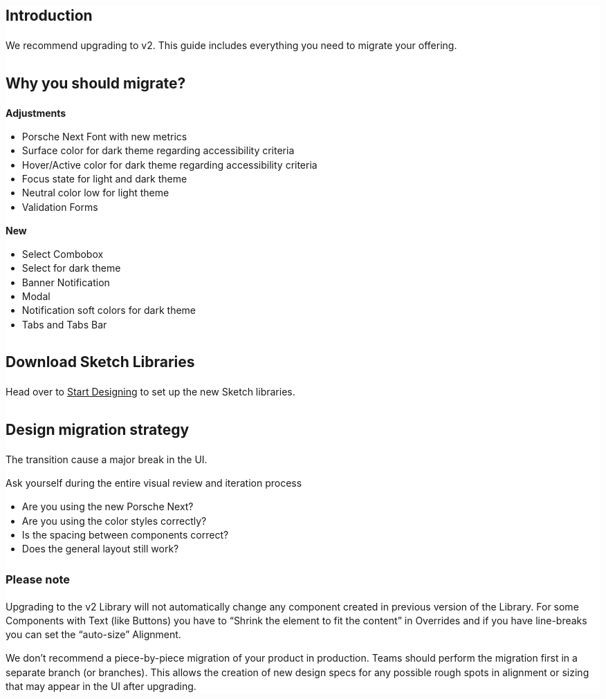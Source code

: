 ## Introduction

We recommend upgrading to v2. This guide includes everything you need to migrate your offering.

## Why you should migrate?

**Adjustments**

- Porsche Next Font with new metrics
- Surface color for dark theme regarding accessibility criteria
- Hover/Active color for dark theme regarding accessibility criteria
- Focus state for light and dark theme
- Neutral color low for light theme
- Validation Forms

**New**

- Select Combobox
- Select for dark theme
- Banner Notification
- Modal
- Notification soft colors for dark theme
- Tabs and Tabs Bar

## Download Sketch Libraries

Head over to [Start Designing](https://designsystem.porsche.com/v2/start-designing/introduction) to set up the new
Sketch libraries.

## Design migration strategy

The transition cause a major break in the UI.

Ask yourself during the entire visual review and iteration process

- Are you using the new Porsche Next?
- Are you using the color styles correctly?
- Is the spacing between components correct?
- Does the general layout still work?

### Please note

Upgrading to the v2 Library will not automatically change any component created in previous version of the Library. For
some Components with Text (like Buttons) you have to “Shrink the element to fit the content” in Overrides and if you
have line-breaks you can set the “auto-size” Alignment.

We don’t recommend a piece-by-piece migration of your product in production. Teams should perform the migration first in
a separate branch (or branches). This allows the creation of new design specs for any possible rough spots in alignment
or sizing that may appear in the UI after upgrading.
